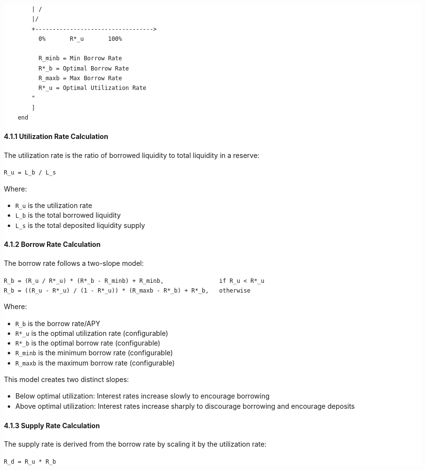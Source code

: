 ```mermaid
        | /
        |/
        +---------------------------------->
          0%       R*_u       100%
          
          R_minb = Min Borrow Rate
          R*_b = Optimal Borrow Rate
          R_maxb = Max Borrow Rate
          R*_u = Optimal Utilization Rate
        "
        ]
    end
```

#### 4.1.1 Utilization Rate Calculation

The utilization rate is the ratio of borrowed liquidity to total liquidity in a reserve:

```
R_u = L_b / L_s
```

Where:
- `R_u` is the utilization rate
- `L_b` is the total borrowed liquidity
- `L_s` is the total deposited liquidity supply

#### 4.1.2 Borrow Rate Calculation

The borrow rate follows a two-slope model:

```
R_b = (R_u / R*_u) * (R*_b - R_minb) + R_minb,                if R_u < R*_u
R_b = ((R_u - R*_u) / (1 - R*_u)) * (R_maxb - R*_b) + R*_b,   otherwise
```

Where:
- `R_b` is the borrow rate/APY
- `R*_u` is the optimal utilization rate (configurable)
- `R*_b` is the optimal borrow rate (configurable)
- `R_minb` is the minimum borrow rate (configurable)
- `R_maxb` is the maximum borrow rate (configurable)

This model creates two distinct slopes:
- Below optimal utilization: Interest rates increase slowly to encourage borrowing
- Above optimal utilization: Interest rates increase sharply to discourage borrowing and encourage deposits

#### 4.1.3 Supply Rate Calculation

The supply rate is derived from the borrow rate by scaling it by the utilization rate:

```
R_d = R_u * R_b
```
